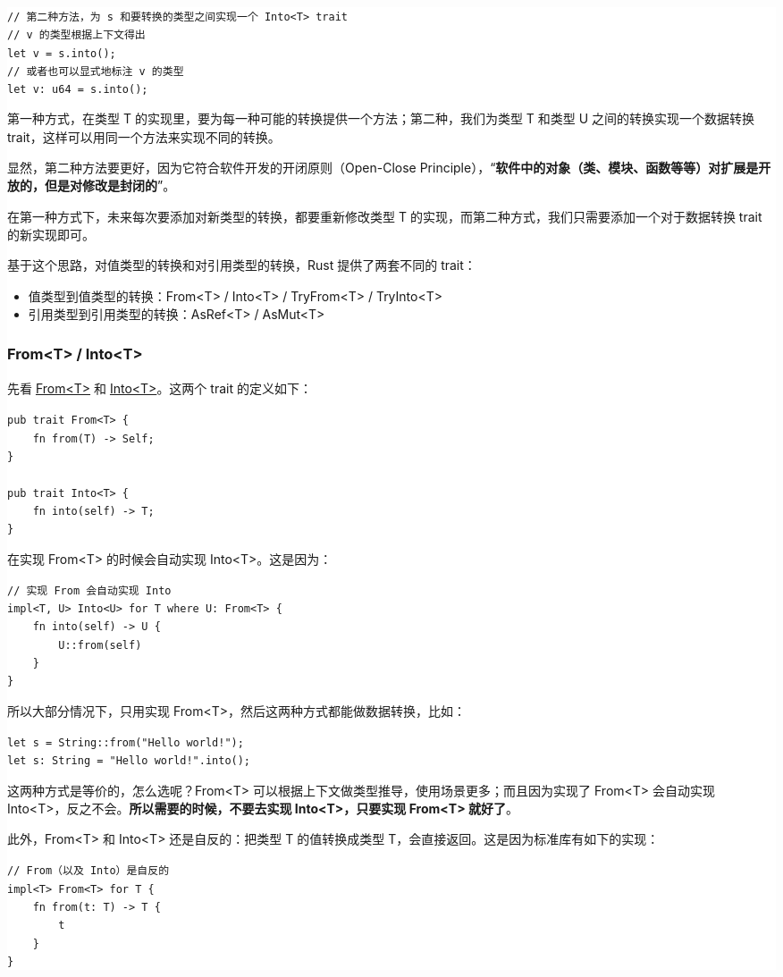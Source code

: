     // 第二种方法，为 s 和要转换的类型之间实现一个 Into<T> trait
    // v 的类型根据上下文得出
    let v = s.into();
    // 或者也可以显式地标注 v 的类型
    let v: u64 = s.into();
    

第一种方式，在类型 T 的实现里，要为每一种可能的转换提供一个方法；第二种，我们为类型 T 和类型 U 之间的转换实现一个数据转换 trait，这样可以用同一个方法来实现不同的转换。

显然，第二种方法要更好，因为它符合软件开发的开闭原则（Open-Close Principle），“**软件中的对象（类、模块、函数等等）对扩展是开放的，但是对修改是封闭的**”。

在第一种方式下，未来每次要添加对新类型的转换，都要重新修改类型 T 的实现，而第二种方式，我们只需要添加一个对于数据转换 trait 的新实现即可。

基于这个思路，对值类型的转换和对引用类型的转换，Rust 提供了两套不同的 trait：

* 值类型到值类型的转换：From\<T> / Into\<T> / TryFrom\<T> / TryInto\<T>
* 引用类型到引用类型的转换：AsRef\<T> / AsMut\<T>

### From\<T> / Into\<T>

先看 [From\<T>](https://doc.rust-lang.org/std/convert/trait.From.html) 和 [Into\<T>](https://doc.rust-lang.org/std/convert/trait.Into.html)。这两个 trait 的定义如下：

    pub trait From<T> {
        fn from(T) -> Self;
    }
    
    pub trait Into<T> {
        fn into(self) -> T;
    }
    

在实现 From\<T> 的时候会自动实现 Into\<T>。这是因为：

    // 实现 From 会自动实现 Into
    impl<T, U> Into<U> for T where U: From<T> {
        fn into(self) -> U {
            U::from(self)
        }
    }
    

所以大部分情况下，只用实现 From\<T>，然后这两种方式都能做数据转换，比如：

    let s = String::from("Hello world!");
    let s: String = "Hello world!".into();
    

这两种方式是等价的，怎么选呢？From\<T> 可以根据上下文做类型推导，使用场景更多；而且因为实现了 From\<T> 会自动实现 Into\<T>，反之不会。**所以需要的时候，不要去实现 Into\<T>，只要实现 From\<T> 就好了**。

此外，From\<T> 和 Into\<T> 还是自反的：把类型 T 的值转换成类型 T，会直接返回。这是因为标准库有如下的实现：

    // From（以及 Into）是自反的
    impl<T> From<T> for T {
        fn from(t: T) -> T {
            t
        }
    }
    